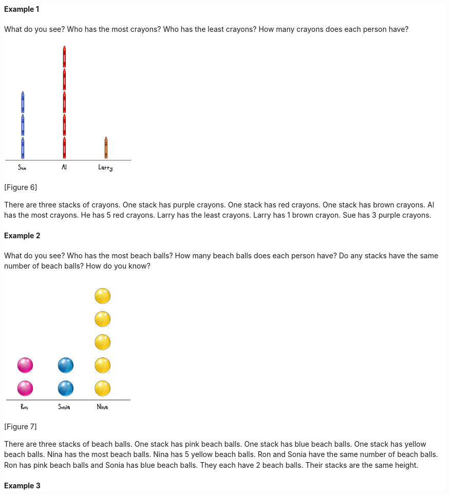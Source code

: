 #### Example 1

What do you see? Who has the most crayons? Who has the least crayons? How many crayons does each person have?

![0](media/6.png)

\[Figure 6\] 

There are three stacks of crayons. One stack has purple crayons. One stack has red crayons. One stack has brown crayons. Al has the most crayons. He has 5 red crayons. Larry has the least crayons. Larry has 1 brown crayon. Sue has 3 purple crayons.

#### Example 2

What do you see? Who has the most beach balls? How many beach balls does each person have? Do any stacks have the same number of beach balls? How do you know?

![0](media/7.png)

\[Figure 7\] 

There are three stacks of beach balls. One stack has pink beach balls. One stack has blue beach balls. One stack has yellow beach balls. Nina has the most beach balls. Nina has 5 yellow beach balls. Ron and Sonia have the same number of beach balls. Ron has pink beach balls and Sonia has blue beach balls. They each have 2 beach balls. Their stacks are the same height.

#### Example 3
